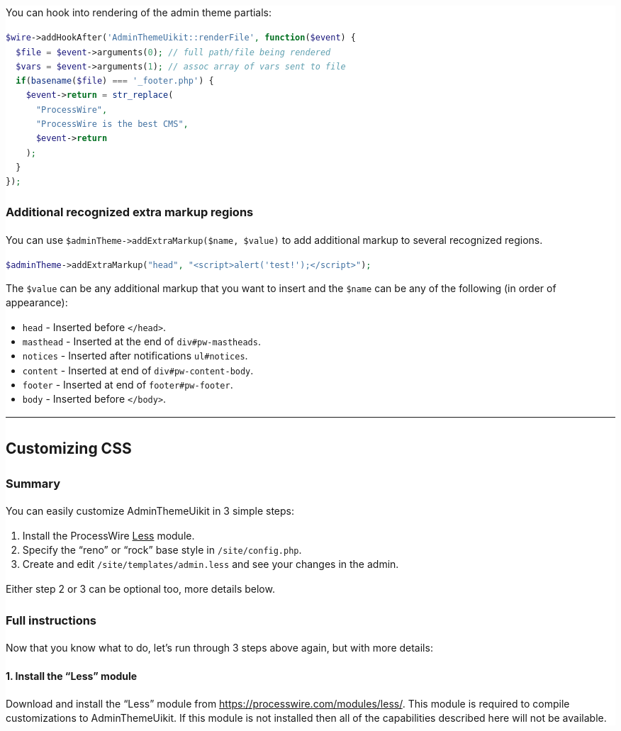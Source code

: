 You can hook into rendering of the admin theme partials:

```php
$wire->addHookAfter('AdminThemeUikit::renderFile', function($event) {
  $file = $event->arguments(0); // full path/file being rendered 
  $vars = $event->arguments(1); // assoc array of vars sent to file
  if(basename($file) === '_footer.php') {
    $event->return = str_replace(
      "ProcessWire",
      "ProcessWire is the best CMS",
      $event->return
    );
  }
});
```

### Additional recognized extra markup regions

You can use `$adminTheme->addExtraMarkup($name, $value)` to add additional markup to
several recognized regions. 

```php
$adminTheme->addExtraMarkup("head", "<script>alert('test!');</script>");
```

The `$value` can be any additional markup that you want to insert and the `$name` can be 
any of the following (in order of appearance): 

- `head` - Inserted before `</head>`.
- `masthead` - Inserted at the end of `div#pw-mastheads`.
- `notices` - Inserted after notifications `ul#notices`.
- `content` - Inserted at end of `div#pw-content-body`. 
- `footer` - Inserted at end of `footer#pw-footer`. 
- `body` - Inserted before `</body>`. 
---

## Customizing CSS

### Summary

You can easily customize AdminThemeUikit in 3 simple steps:

1. Install the ProcessWire [Less](https://processwire.com/modules/less/) module. 
2. Specify the “reno” or “rock” base style in `/site/config.php`.
3. Create and edit `/site/templates/admin.less` and see your changes in the admin.

Either step 2 or 3 can be optional too, more details below. 

### Full instructions

Now that you know what to do, let’s run through 3 steps above again, but with more details: 

#### 1. Install the “Less” module

Download and install the “Less” module from <https://processwire.com/modules/less/>.
This module is required to compile customizations to AdminThemeUikit. If this module is 
not installed then all of the capabilities described here will not be available.
